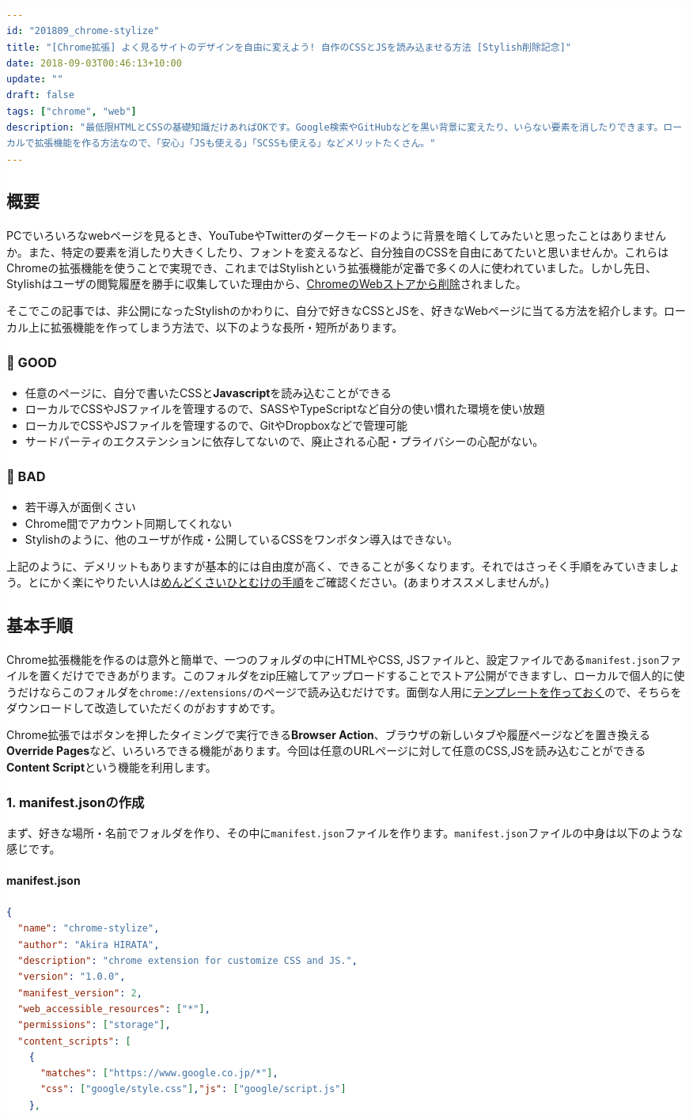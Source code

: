 ```yaml
---
id: "201809_chrome-stylize"
title: "[Chrome拡張] よく見るサイトのデザインを自由に変えよう! 自作のCSSとJSを読み込ませる方法 [Stylish削除記念]"
date: 2018-09-03T00:46:13+10:00
update: ""
draft: false
tags: ["chrome", "web"]
description: "最低限HTMLとCSSの基礎知識だけあればOKです。Google検索やGitHubなどを黒い背景に変えたり、いらない要素を消したりできます。ローカルで拡張機能を作る方法なので、「安心」「JSも使える」「SCSSも使える」などメリットたくさん。"
---
```


## 概要
PCでいろいろなwebページを見るとき、YouTubeやTwitterのダークモードのように背景を暗くしてみたいと思ったことはありませんか。また、特定の要素を消したり大きくしたり、フォントを変えるなど、自分独自のCSSを自由にあてたいと思いませんか。これらはChromeの拡張機能を使うことで実現でき、これまではStylishという拡張機能が定番で多くの人に使われていました。しかし先日、Stylishはユーザの閲覧履歴を勝手に収集していた理由から、[ChromeのWebストアから削除](https://forest.watch.impress.co.jp/docs/news/1131353.html)されました。

そこでこの記事では、非公開になったStylishのかわりに、自分で好きなCSSとJSを、好きなWebページに当てる方法を紹介します。ローカル上に拡張機能を作ってしまう方法で、以下のような長所・短所があります。

### 🙆 GOOD
- 任意のページに、自分で書いたCSSと**Javascript**を読み込むことができる
- ローカルでCSSやJSファイルを管理するので、SASSやTypeScriptなど自分の使い慣れた環境を使い放題
- ローカルでCSSやJSファイルを管理するので、GitやDropboxなどで管理可能
- サードパーティのエクステンションに依存してないので、廃止される心配・プライバシーの心配がない。

### 🙅 BAD
- 若干導入が面倒くさい
- Chrome間でアカウント同期してくれない
- Stylishのように、他のユーザが作成・公開しているCSSをワンボタン導入はできない。

上記のように、デメリットもありますが基本的には自由度が高く、できることが多くなります。それではさっそく手順をみていきましょう。とにかく楽にやりたい人は[めんどくさいひとむけの手順](#めんどくさいひとむけの手順)をご確認ください。(あまりオススメしませんが。)


## 基本手順
Chrome拡張機能を作るのは意外と簡単で、一つのフォルダの中にHTMLやCSS, JSファイルと、設定ファイルである`manifest.json`ファイルを置くだけでできあがります。このフォルダをzip圧縮してアップロードすることでストア公開ができますし、ローカルで個人的に使うだけならこのフォルダを`chrome://extensions/`のページで読み込むだけです。面倒な人用に[テンプレートを作っておく](#テンプレート)ので、そちらをダウンロードして改造していただくのがおすすめです。

Chrome拡張ではボタンを押したタイミングで実行できる<b>Browser Action</b>、ブラウザの新しいタブや履歴ページなどを置き換える<b>Override Pages</b>など、いろいろできる機能があります。今回は任意のURLページに対して任意のCSS,JSを読み込むことができる**Content Script**という機能を利用します。

### 1. manifest.jsonの作成
まず、好きな場所・名前でフォルダを作り、その中に`manifest.json`ファイルを作ります。`manifest.json`ファイルの中身は以下のような感じです。

#### manifest.json
```json
{
  "name": "chrome-stylize",
  "author": "Akira HIRATA",
  "description": "chrome extension for customize CSS and JS.",
  "version": "1.0.0",
  "manifest_version": 2,
  "web_accessible_resources": ["*"],
  "permissions": ["storage"],
  "content_scripts": [
    {
      "matches": ["https://www.google.co.jp/*"],
      "css": ["google/style.css"],"js": ["google/script.js"]
    },
```